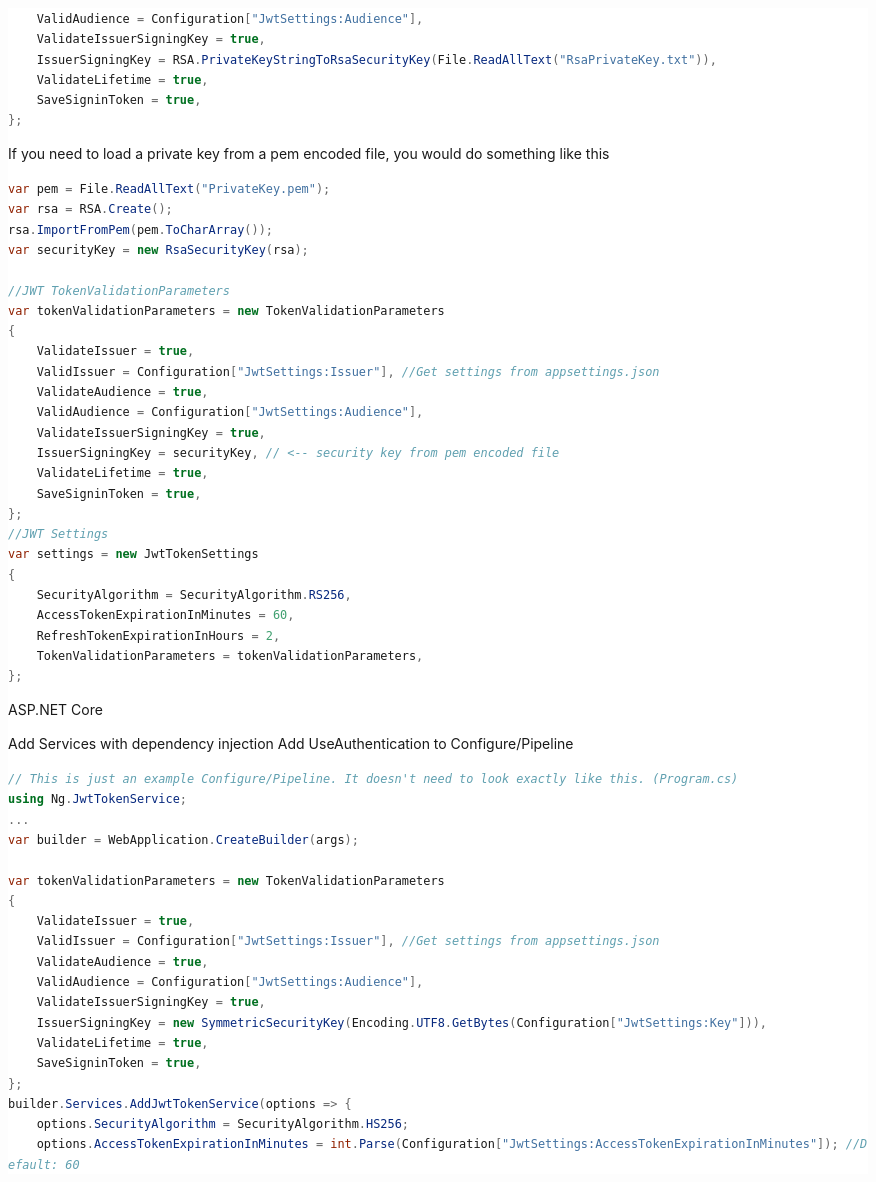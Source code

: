 ```csharp
    ValidAudience = Configuration["JwtSettings:Audience"],
    ValidateIssuerSigningKey = true,
    IssuerSigningKey = RSA.PrivateKeyStringToRsaSecurityKey(File.ReadAllText("RsaPrivateKey.txt")),
    ValidateLifetime = true,
    SaveSigninToken = true,
};
```

If you need to load a private key from a pem encoded file, you would do something like this
```csharp
var pem = File.ReadAllText("PrivateKey.pem");
var rsa = RSA.Create();
rsa.ImportFromPem(pem.ToCharArray());
var securityKey = new RsaSecurityKey(rsa);

//JWT TokenValidationParameters
var tokenValidationParameters = new TokenValidationParameters
{
    ValidateIssuer = true,
    ValidIssuer = Configuration["JwtSettings:Issuer"], //Get settings from appsettings.json
    ValidateAudience = true,
    ValidAudience = Configuration["JwtSettings:Audience"],
    ValidateIssuerSigningKey = true,
    IssuerSigningKey = securityKey, // <-- security key from pem encoded file
    ValidateLifetime = true,
    SaveSigninToken = true,
};
//JWT Settings
var settings = new JwtTokenSettings
{
    SecurityAlgorithm = SecurityAlgorithm.RS256,
    AccessTokenExpirationInMinutes = 60,
    RefreshTokenExpirationInHours = 2,
    TokenValidationParameters = tokenValidationParameters,
};
```

ASP.NET Core  

Add Services with dependency injection
Add UseAuthentication to Configure/Pipeline
```csharp
// This is just an example Configure/Pipeline. It doesn't need to look exactly like this. (Program.cs)
using Ng.JwtTokenService;
...
var builder = WebApplication.CreateBuilder(args);

var tokenValidationParameters = new TokenValidationParameters
{
    ValidateIssuer = true,
    ValidIssuer = Configuration["JwtSettings:Issuer"], //Get settings from appsettings.json
    ValidateAudience = true,
    ValidAudience = Configuration["JwtSettings:Audience"],
    ValidateIssuerSigningKey = true,
    IssuerSigningKey = new SymmetricSecurityKey(Encoding.UTF8.GetBytes(Configuration["JwtSettings:Key"])),
    ValidateLifetime = true,
    SaveSigninToken = true,
};
builder.Services.AddJwtTokenService(options => {
    options.SecurityAlgorithm = SecurityAlgorithm.HS256;
    options.AccessTokenExpirationInMinutes = int.Parse(Configuration["JwtSettings:AccessTokenExpirationInMinutes"]); //Default: 60
```